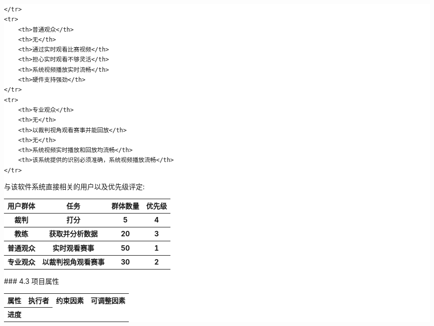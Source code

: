 	</tr>
	<tr>
		<th>普通观众</th>
		<th>无</th>
		<th>通过实时观看比赛视频</th>
		<th>担心实时观看不够灵活</th>
		<th>系统视频播放实时流畅</th>
		<th>硬件支持强劲</th>
	</tr>
	<tr>
		<th>专业观众</th>
		<th>无</th>
		<th>以裁判视角观看赛事并能回放</th>
		<th>无</th>
		<th>系统视频实时播放和回放均流畅</th>
		<th>该系统提供的识别必须准确，系统视频播放流畅</th>
	</tr>
</table>

与该软件系统直接相关的用户以及优先级评定:

<table>
	<tr>
		<th>用户群体</th>
		<th>任务</th>
		<th>群体数量</th>
		<th>优先级</th>
	</tr>
	<tr>
		<th>裁判</th>
		<th>打分</th>
		<th>5</th>
		<th>4</th>
	</tr>
	<tr>
		<th>教练</th>
		<th>获取并分析数据</th>
		<th>20</th>
		<th>3</th>
	</tr>
	<tr>
		<th>普通观众</th>
		<th>实时观看赛事</th>
		<th>50</th>
		<th>1</th>
	</tr>
	<tr>
		<th>专业观众</th>
		<th>以裁判视角观看赛事</th>
		<th>30</th>
		<th>2</th>
	</tr>
</table>
### 4.3 项目属性
<table>
	<tr>
		<th>属性</th>
		<th>执行者</th>
		<th>约束因素</th>
		<th>可调整因素</th>
	</tr>
	<tr>
		<th>进度</th>
		<th></th>